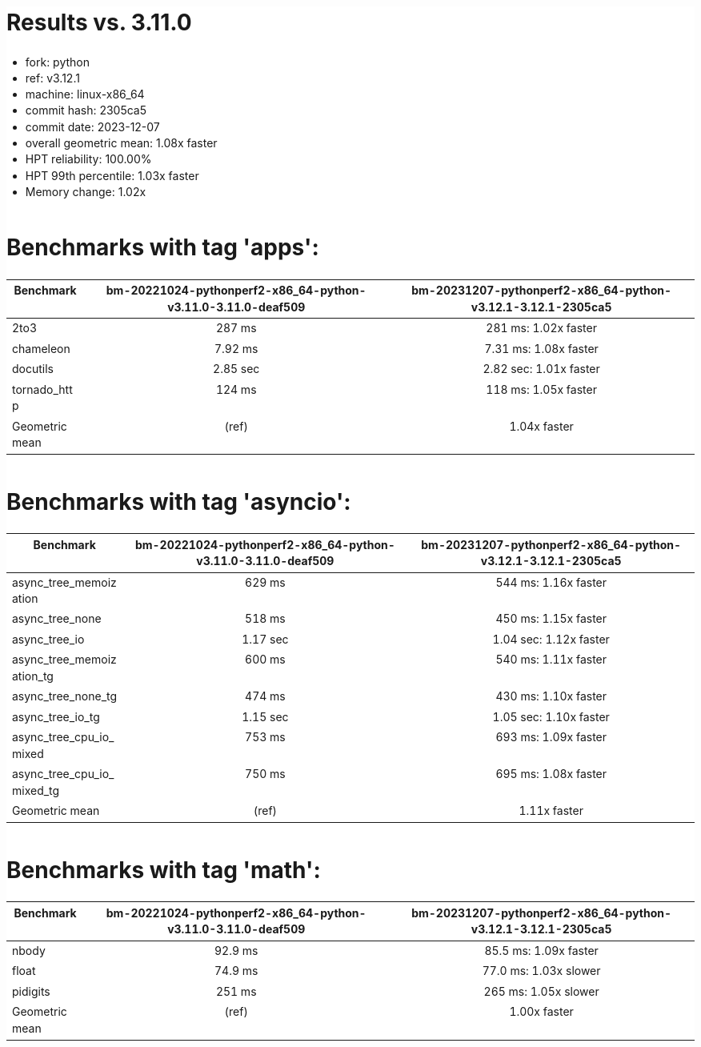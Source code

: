 
# Results vs. 3.11.0

- fork: python
- ref: v3.12.1
- machine: linux-x86_64
- commit hash: 2305ca5
- commit date: 2023-12-07
- overall geometric mean: 1.08x faster
- HPT reliability: 100.00%
- HPT 99th percentile: 1.03x faster
- Memory change: 1.02x

Benchmarks with tag 'apps':
===========================

| Benchmark      | bm-20221024-pythonperf2-x86_64-python-v3.11.0-3.11.0-deaf509 | bm-20231207-pythonperf2-x86_64-python-v3.12.1-3.12.1-2305ca5 |
|----------------|:------------------------------------------------------------:|:------------------------------------------------------------:|
| 2to3           | 287 ms                                                       | 281 ms: 1.02x faster                                         |
| chameleon      | 7.92 ms                                                      | 7.31 ms: 1.08x faster                                        |
| docutils       | 2.85 sec                                                     | 2.82 sec: 1.01x faster                                       |
| tornado_http   | 124 ms                                                       | 118 ms: 1.05x faster                                         |
| Geometric mean | (ref)                                                        | 1.04x faster                                                 |

Benchmarks with tag 'asyncio':
==============================

| Benchmark                  | bm-20221024-pythonperf2-x86_64-python-v3.11.0-3.11.0-deaf509 | bm-20231207-pythonperf2-x86_64-python-v3.12.1-3.12.1-2305ca5 |
|----------------------------|:------------------------------------------------------------:|:------------------------------------------------------------:|
| async_tree_memoization     | 629 ms                                                       | 544 ms: 1.16x faster                                         |
| async_tree_none            | 518 ms                                                       | 450 ms: 1.15x faster                                         |
| async_tree_io              | 1.17 sec                                                     | 1.04 sec: 1.12x faster                                       |
| async_tree_memoization_tg  | 600 ms                                                       | 540 ms: 1.11x faster                                         |
| async_tree_none_tg         | 474 ms                                                       | 430 ms: 1.10x faster                                         |
| async_tree_io_tg           | 1.15 sec                                                     | 1.05 sec: 1.10x faster                                       |
| async_tree_cpu_io_mixed    | 753 ms                                                       | 693 ms: 1.09x faster                                         |
| async_tree_cpu_io_mixed_tg | 750 ms                                                       | 695 ms: 1.08x faster                                         |
| Geometric mean             | (ref)                                                        | 1.11x faster                                                 |

Benchmarks with tag 'math':
===========================

| Benchmark      | bm-20221024-pythonperf2-x86_64-python-v3.11.0-3.11.0-deaf509 | bm-20231207-pythonperf2-x86_64-python-v3.12.1-3.12.1-2305ca5 |
|----------------|:------------------------------------------------------------:|:------------------------------------------------------------:|
| nbody          | 92.9 ms                                                      | 85.5 ms: 1.09x faster                                        |
| float          | 74.9 ms                                                      | 77.0 ms: 1.03x slower                                        |
| pidigits       | 251 ms                                                       | 265 ms: 1.05x slower                                         |
| Geometric mean | (ref)                                                        | 1.00x faster                                                 |
